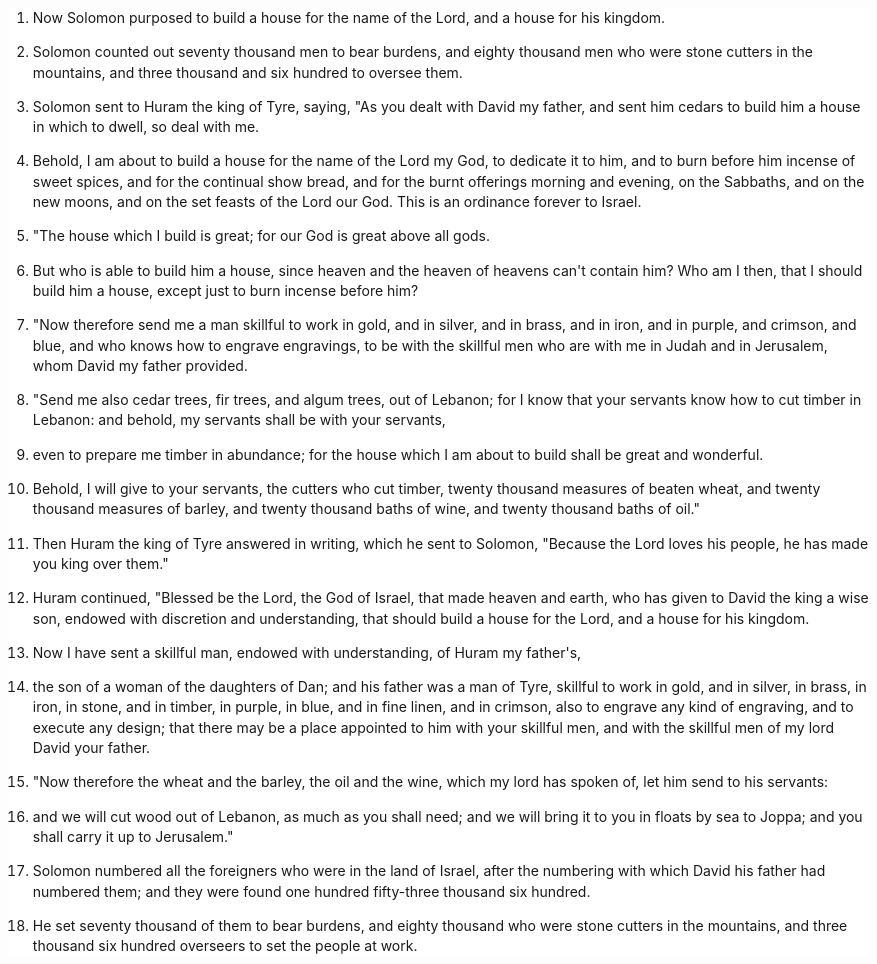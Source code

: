 1. Now Solomon purposed to build a house for the name of the Lord, and a house for his kingdom.

2. Solomon counted out seventy thousand men to bear burdens, and eighty thousand men who were stone cutters in the mountains, and three thousand and six hundred to oversee them.

3. Solomon sent to Huram the king of Tyre, saying, "As you dealt with David my father, and sent him cedars to build him a house in which to dwell, so deal with me.

4. Behold, I am about to build a house for the name of the Lord my God, to dedicate it to him, and to burn before him incense of sweet spices, and for the continual show bread, and for the burnt offerings morning and evening, on the Sabbaths, and on the new moons, and on the set feasts of the Lord our God. This is an ordinance forever to Israel.

5. "The house which I build is great; for our God is great above all gods.

6. But who is able to build him a house, since heaven and the heaven of heavens can't contain him? Who am I then, that I should build him a house, except just to burn incense before him?

7. "Now therefore send me a man skillful to work in gold, and in silver, and in brass, and in iron, and in purple, and crimson, and blue, and who knows how to engrave engravings, to be with the skillful men who are with me in Judah and in Jerusalem, whom David my father provided.

8. "Send me also cedar trees, fir trees, and algum trees, out of Lebanon; for I know that your servants know how to cut timber in Lebanon: and behold, my servants shall be with your servants,

9. even to prepare me timber in abundance; for the house which I am about to build shall be great and wonderful.

10. Behold, I will give to your servants, the cutters who cut timber, twenty thousand measures of beaten wheat, and twenty thousand measures of barley, and twenty thousand baths of wine, and twenty thousand baths of oil."

11. Then Huram the king of Tyre answered in writing, which he sent to Solomon, "Because the Lord loves his people, he has made you king over them."

12. Huram continued, "Blessed be the Lord, the God of Israel, that made heaven and earth, who has given to David the king a wise son, endowed with discretion and understanding, that should build a house for the Lord, and a house for his kingdom.

13. Now I have sent a skillful man, endowed with understanding, of Huram my father's,

14. the son of a woman of the daughters of Dan; and his father was a man of Tyre, skillful to work in gold, and in silver, in brass, in iron, in stone, and in timber, in purple, in blue, and in fine linen, and in crimson, also to engrave any kind of engraving, and to execute any design; that there may be a place appointed to him with your skillful men, and with the skillful men of my lord David your father.

15. "Now therefore the wheat and the barley, the oil and the wine, which my lord has spoken of, let him send to his servants:

16. and we will cut wood out of Lebanon, as much as you shall need; and we will bring it to you in floats by sea to Joppa; and you shall carry it up to Jerusalem."

17. Solomon numbered all the foreigners who were in the land of Israel, after the numbering with which David his father had numbered them; and they were found one hundred fifty-three thousand six hundred.

18. He set seventy thousand of them to bear burdens, and eighty thousand who were stone cutters in the mountains, and three thousand six hundred overseers to set the people at work.
